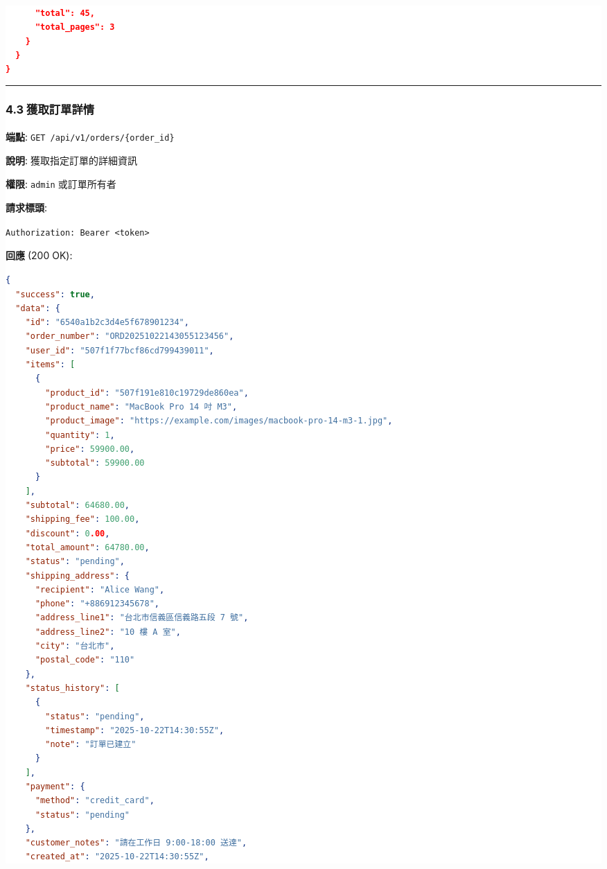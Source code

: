 ```json
      "total": 45,
      "total_pages": 3
    }
  }
}
```

---

### 4.3 獲取訂單詳情

**端點**: `GET /api/v1/orders/{order_id}`

**說明**: 獲取指定訂單的詳細資訊

**權限**: `admin` 或訂單所有者

**請求標頭**: 
```
Authorization: Bearer <token>
```

**回應** (200 OK):
```json
{
  "success": true,
  "data": {
    "id": "6540a1b2c3d4e5f678901234",
    "order_number": "ORD20251022143055123456",
    "user_id": "507f1f77bcf86cd799439011",
    "items": [
      {
        "product_id": "507f191e810c19729de860ea",
        "product_name": "MacBook Pro 14 吋 M3",
        "product_image": "https://example.com/images/macbook-pro-14-m3-1.jpg",
        "quantity": 1,
        "price": 59900.00,
        "subtotal": 59900.00
      }
    ],
    "subtotal": 64680.00,
    "shipping_fee": 100.00,
    "discount": 0.00,
    "total_amount": 64780.00,
    "status": "pending",
    "shipping_address": {
      "recipient": "Alice Wang",
      "phone": "+886912345678",
      "address_line1": "台北市信義區信義路五段 7 號",
      "address_line2": "10 樓 A 室",
      "city": "台北市",
      "postal_code": "110"
    },
    "status_history": [
      {
        "status": "pending",
        "timestamp": "2025-10-22T14:30:55Z",
        "note": "訂單已建立"
      }
    ],
    "payment": {
      "method": "credit_card",
      "status": "pending"
    },
    "customer_notes": "請在工作日 9:00-18:00 送達",
    "created_at": "2025-10-22T14:30:55Z",
```